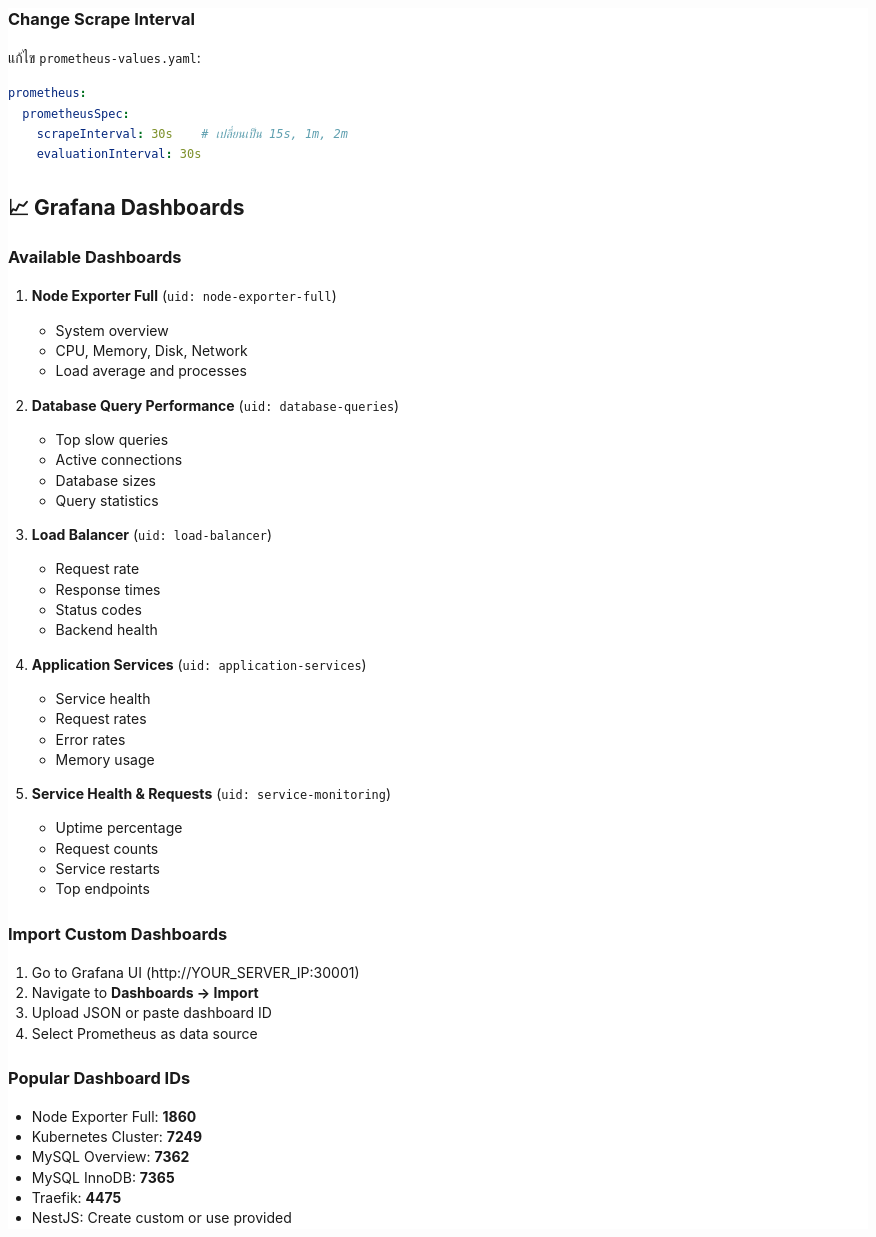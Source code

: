 ### Change Scrape Interval

แก้ไข `prometheus-values.yaml`:
```yaml
prometheus:
  prometheusSpec:
    scrapeInterval: 30s    # เปลี่ยนเป็น 15s, 1m, 2m
    evaluationInterval: 30s
```

## 📈 Grafana Dashboards

### Available Dashboards

1. **Node Exporter Full** (`uid: node-exporter-full`)
   - System overview
   - CPU, Memory, Disk, Network
   - Load average and processes

2. **Database Query Performance** (`uid: database-queries`)
   - Top slow queries
   - Active connections
   - Database sizes
   - Query statistics

3. **Load Balancer** (`uid: load-balancer`)
   - Request rate
   - Response times
   - Status codes
   - Backend health

4. **Application Services** (`uid: application-services`)
   - Service health
   - Request rates
   - Error rates
   - Memory usage

5. **Service Health & Requests** (`uid: service-monitoring`)
   - Uptime percentage
   - Request counts
   - Service restarts
   - Top endpoints

### Import Custom Dashboards

1. Go to Grafana UI (http://YOUR_SERVER_IP:30001)
2. Navigate to **Dashboards → Import**
3. Upload JSON or paste dashboard ID
4. Select Prometheus as data source

### Popular Dashboard IDs
- Node Exporter Full: **1860**
- Kubernetes Cluster: **7249**
- MySQL Overview: **7362**
- MySQL InnoDB: **7365**
- Traefik: **4475**
- NestJS: Create custom or use provided

